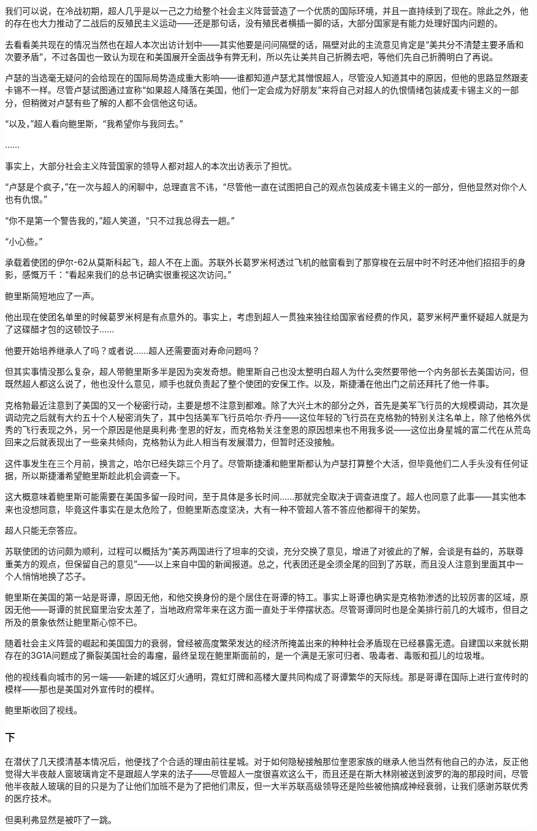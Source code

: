 我们可以说，在冷战初期，超人几乎是以一己之力给整个社会主义阵营营造了一个优质的国际环境，并且一直持续到了现在。除此之外，他的存在也大力推动了二战后的反殖民主义运动——还是那句话，没有殖民者横插一脚的话，大部分国家是有能力处理好国内问题的。

去看看美共现在的情况当然也在超人本次出访计划中——其实他要是问问隔壁的话，隔壁对此的主流意见肯定是“美共分不清楚主要矛盾和次要矛盾”，不过各国也一致认为现在和美国展开全面战争有弊无利，所以先让美共自己折腾去吧，等他们先自己折腾明白了再说。

卢瑟的当选毫无疑问的会给现在的国际局势造成重大影响——谁都知道卢瑟尤其憎恨超人，尽管没人知道其中的原因，但他的思路显然跟麦卡锡不一样。尽管卢瑟试图通过宣称“如果超人降落在美国，他们一定会成为好朋友”来将自己对超人的仇恨情绪包装成麦卡锡主义的一部分，但稍微对卢瑟有些了解的人都不会信他这句话。

“以及，”超人看向鲍里斯，“我希望你与我同去。”

……

事实上，大部分社会主义阵营国家的领导人都对超人的本次出访表示了担忧。

“卢瑟是个疯子，”在一次与超人的闲聊中，总理直言不讳，“尽管他一直在试图把自己的观点包装成麦卡锡主义的一部分，但他显然对你个人也有仇恨。”

“你不是第一个警告我的，”超人笑道，“只不过我总得去一趟。”

“小心些。”

承载着使团的伊尔-62从莫斯科起飞，超人不在上面。苏联外长葛罗米柯透过飞机的舷窗看到了那穿梭在云层中时不时还冲他们招招手的身影，感慨万千：“看起来我们的总书记确实很重视这次访问。”

鲍里斯简短地应了一声。

他出现在使团名单里的时候葛罗米柯是有点意外的。事实上，考虑到超人一贯独来独往给国家省经费的作风，葛罗米柯严重怀疑超人就是为了这碟醋才包的这顿饺子……

他要开始培养继承人了吗？或者说……超人还需要面对寿命问题吗？

但其实事情没那么复杂，超人带鲍里斯多半是因为突发奇想。鲍里斯自己也没太整明白超人为什么突然要带他一个内务部长去美国访问，但既然超人都这么说了，他也没什么意见，顺手也就负责起了整个使团的安保工作。以及，斯捷潘在他出门之前还拜托了他一件事。

克格勃最近注意到了美国的又一个秘密行动，主要是想不注意到都难。除了大兴土木的部分之外，首先是美军飞行员的大规模调动，其次是调动完之后就有大约五十个人秘密消失了，其中包括美军飞行员哈尔·乔丹——这位年轻的飞行员在克格勃的特别关注名单上，除了他格外优秀的飞行表现之外，另一个原因是他是奥利弗·奎恩的好友，而克格勃关注奎恩的原因想来也不用我多说——这位出身星城的富二代在从荒岛回来之后就表现出了一些亲共倾向，克格勃认为此人相当有发展潜力，但暂时还没接触。

这件事发生在三个月前，换言之，哈尔已经失踪三个月了。尽管斯捷潘和鲍里斯都认为卢瑟打算整个大活，但毕竟他们二人手头没有任何证据，所以斯捷潘希望鲍里斯趁此机会调查一下。

这大概意味着鲍里斯可能需要在美国多留一段时间，至于具体是多长时间……那就完全取决于调查进度了。超人也同意了此事——其实他本来也没想同意，毕竟这件事实在是太危险了，但鲍里斯态度坚决，大有一种不管超人答不答应他都得干的架势。

超人只能无奈答应。

苏联使团的访问颇为顺利，过程可以概括为“美苏两国进行了坦率的交谈，充分交换了意见，增进了对彼此的了解，会谈是有益的，苏联尊重美方的观点，但保留自己的意见”——以上来自中国的新闻报道。总之，代表团还是全须全尾的回到了苏联，而且没人注意到里面其中一个人悄悄地换了芯子。

鲍里斯在美国的第一站是哥谭，原因无他，和他交换身份的是个居住在哥谭的特工。事实上哥谭也确实是克格勃渗透的比较厉害的区域，原因无他——哥谭的贫民窟里治安太差了，当地政府常年来在这方面一直处于半停摆状态。尽管哥谭同时也是全美排行前几的大城市，但目之所及的景象依然让鲍里斯心惊不已。

随着社会主义阵营的崛起和美国国力的衰弱，曾经被高度繁荣发达的经济所掩盖出来的种种社会矛盾现在已经暴露无遗。自建国以来就长期存在的3G1A问题成了撕裂美国社会的毒瘤，最终呈现在鲍里斯面前的，是一个满是无家可归者、吸毒者、毒贩和孤儿的垃圾堆。

他的视线看向城市的另一端——新建的城区灯火通明，霓虹灯牌和高楼大厦共同构成了哥谭繁华的天际线。那是哥谭在国际上进行宣传时的模样——那也是美国对外宣传时的模样。

鲍里斯收回了视线。

### 下

在潜伏了几天摸清基本情况后，他便找了个合适的理由前往星城。对于如何隐秘接触那位奎恩家族的继承人他当然有他自己的办法，反正他觉得大半夜敲人窗玻璃肯定不是跟超人学来的法子——尽管超人一度很喜欢这么干，而且还是在斯大林刚被送到波罗的海的那段时间，尽管他半夜敲人玻璃的目的只是为了让他们加班不是为了把他们肃反，但一大半苏联高级领导还是险些被他搞成神经衰弱，让我们感谢苏联优秀的医疗技术。

但奥利弗显然是被吓了一跳。
